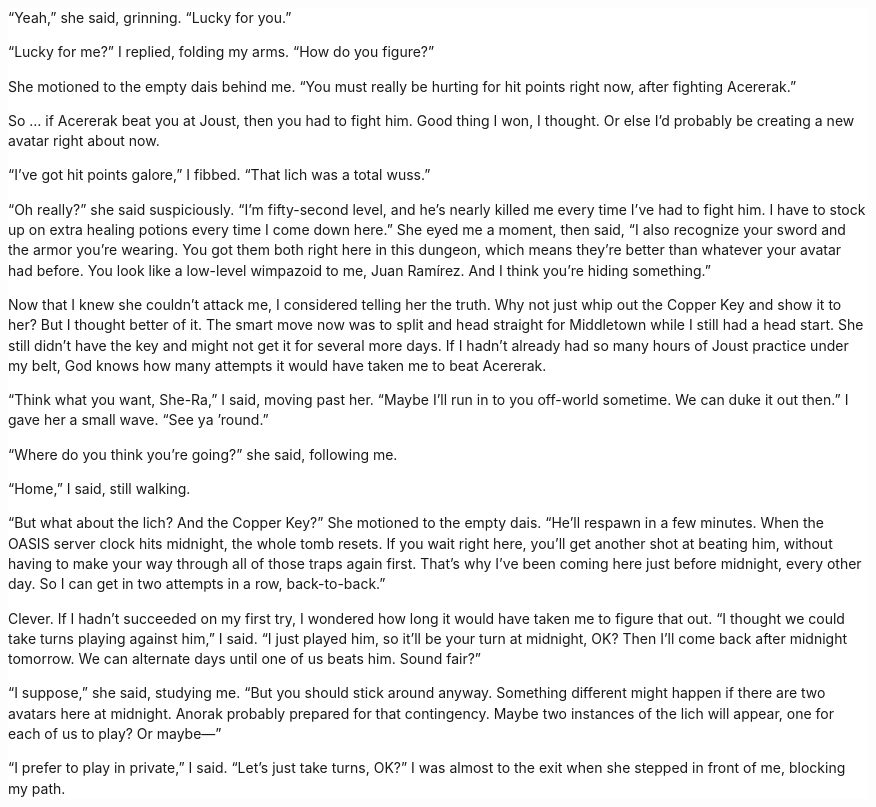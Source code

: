 “Yeah,” she said, grinning. “Lucky for you.”

“Lucky for me?” I replied, folding my arms. “How do you figure?”

She motioned to the empty dais behind me. “You must really be hurting for hit
points right now, after fighting Acererak.”

So … if Acererak beat you at Joust, then you had to fight him. Good thing I
won, I thought. Or else I’d probably be creating a new avatar right about now.

“I’ve got hit points galore,” I fibbed. “That lich was a total wuss.”

“Oh really?” she said suspiciously. “I’m fifty-second level, and he’s nearly
killed me every time I’ve had to fight him. I have to stock up on extra healing
potions every time I come down here.” She eyed me a moment, then said, “I also
recognize your sword and the armor you’re wearing. You got them both right here
in this dungeon, which means they’re better than whatever your avatar had
before. You look like a low-level wimpazoid to me, Juan Ramírez. And I think
you’re hiding something.”

Now that I knew she couldn’t attack me, I considered telling her the truth. Why
not just whip out the Copper Key and show it to her? But I thought better of
it. The smart move now was to split and head straight for Middletown while I
still had a head start. She still didn’t have the key and might not get it for
several more days. If I hadn’t already had so many hours of Joust practice
under my belt, God knows how many attempts it would have taken me to beat
Acererak.

“Think what you want, She-Ra,” I said, moving past her. “Maybe I’ll run in to
you off-world sometime. We can duke it out then.” I gave her a small wave. “See
ya ’round.”

“Where do you think you’re going?” she said, following me.

“Home,” I said, still walking.

“But what about the lich? And the Copper Key?” She motioned to the empty dais.
“He’ll respawn in a few minutes. When the OASIS server clock hits midnight, the
whole tomb resets. If you wait right here, you’ll get another shot at beating
him, without having to make your way through all of those traps again first.
That’s why I’ve been coming here just before midnight, every other day. So I
can get in two attempts in a row, back-to-back.”

Clever. If I hadn’t succeeded on my first try, I wondered how long it would
have taken me to figure that out. “I thought we could take turns playing
against him,” I said. “I just played him, so it’ll be your turn at midnight,
OK? Then I’ll come back after midnight tomorrow. We can alternate days until
one of us beats him. Sound fair?”

“I suppose,” she said, studying me. “But you should stick around anyway.
Something different might happen if there are two avatars here at midnight.
Anorak probably prepared for that contingency. Maybe two instances of the lich
will appear, one for each of us to play? Or maybe—”

“I prefer to play in private,” I said. “Let’s just take turns, OK?” I was
almost to the exit when she stepped in front of me, blocking my path.
